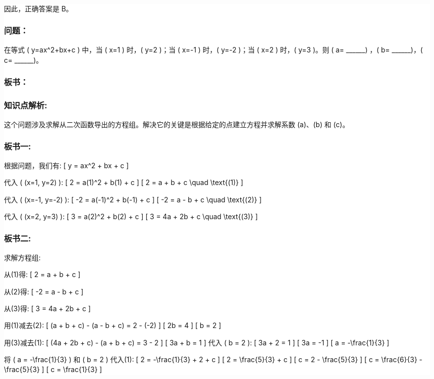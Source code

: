 因此，正确答案是 B。
### 问题：
在等式 \( y=ax^2+bx+c \) 中，当 \( x=1 \) 时，\( y=2 \)；当 \( x=-1 \) 时，\( y=-2 \)；当 \( x=2 \) 时，\( y=3 \)。则 \( a= \_\_\_\_\_\_\) ，\( b= \_\_\_\_\_\_\)，\( c= \_\_\_\_\_\_\)。
### 板书：
### 知识点解析:
这个问题涉及求解从二次函数导出的方程组。解决它的关键是根据给定的点建立方程并求解系数 \(a\)、\(b\) 和 \(c\)。

### 板书一:
根据问题，我们有:
\[ y = ax^2 + bx + c \]

代入 \( (x=1, y=2) \):
\[ 2 = a(1)^2 + b(1) + c \]
\[ 2 = a + b + c \quad \text{(1)} \]

代入 \( (x=-1, y=-2) \):
\[ -2 = a(-1)^2 + b(-1) + c \]
\[ -2 = a - b + c \quad \text{(2)} \]

代入 \( (x=2, y=3) \):
\[ 3 = a(2)^2 + b(2) + c \]
\[ 3 = 4a + 2b + c \quad \text{(3)} \]

### 板书二:
求解方程组:

从(1)得:
\[ 2 = a + b + c \]

从(2)得:
\[ -2 = a - b + c \]

从(3)得:
\[ 3 = 4a + 2b + c \]

用(1)减去(2):
\[ (a + b + c) - (a - b + c) = 2 - (-2) \]
\[ 2b = 4 \]
\[ b = 2 \]

用(3)减去(1):
\[ (4a + 2b + c) - (a + b + c) = 3 - 2 \]
\[ 3a + b = 1 \]
代入 \( b = 2 \):
\[ 3a + 2 = 1 \]
\[ 3a = -1 \]
\[ a = -\frac{1}{3} \]

将 \( a = -\frac{1}{3} \) 和 \( b = 2 \) 代入(1):
\[ 2 = -\frac{1}{3} + 2 + c \]
\[ 2 = \frac{5}{3} + c \]
\[ c = 2 - \frac{5}{3} \]
\[ c = \frac{6}{3} - \frac{5}{3} \]
\[ c = \frac{1}{3} \]
